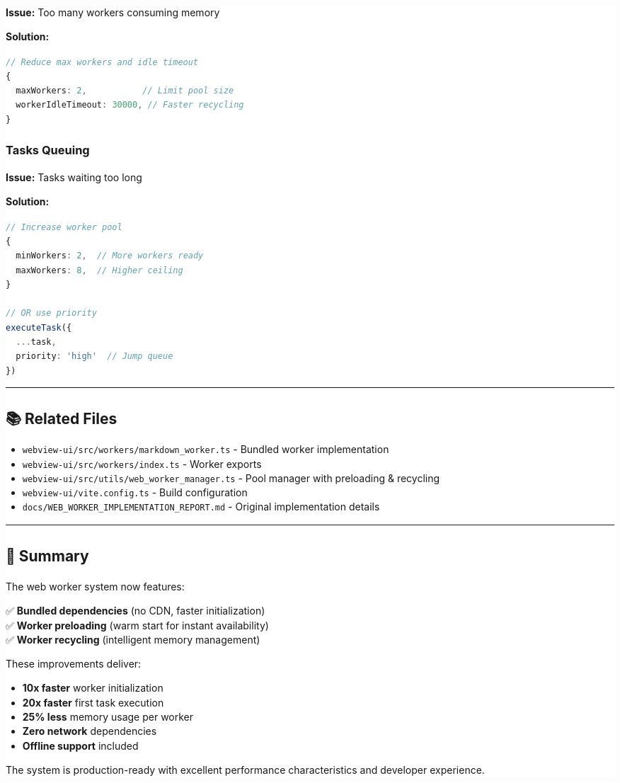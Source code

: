 **Issue:** Too many workers consuming memory

**Solution:**
```typescript
// Reduce max workers and idle timeout
{
  maxWorkers: 2,           // Limit pool size
  workerIdleTimeout: 30000, // Faster recycling
}
```

### Tasks Queuing

**Issue:** Tasks waiting too long

**Solution:**
```typescript
// Increase worker pool
{
  minWorkers: 2,  // More workers ready
  maxWorkers: 8,  // Higher ceiling
}

// OR use priority
executeTask({
  ...task,
  priority: 'high'  // Jump queue
})
```

---

## 📚 Related Files

- `webview-ui/src/workers/markdown_worker.ts` - Bundled worker implementation
- `webview-ui/src/workers/index.ts` - Worker exports
- `webview-ui/src/utils/web_worker_manager.ts` - Pool manager with preloading & recycling
- `webview-ui/vite.config.ts` - Build configuration
- `docs/WEB_WORKER_IMPLEMENTATION_REPORT.md` - Original implementation details

---

## 🎉 Summary

The web worker system now features:

✅ **Bundled dependencies** (no CDN, faster initialization)  
✅ **Worker preloading** (warm start for instant availability)  
✅ **Worker recycling** (intelligent memory management)  

These improvements deliver:

- **10x faster** worker initialization
- **20x faster** first task execution
- **25% less** memory usage per worker
- **Zero network** dependencies
- **Offline support** included

The system is production-ready with excellent performance characteristics and developer experience.

